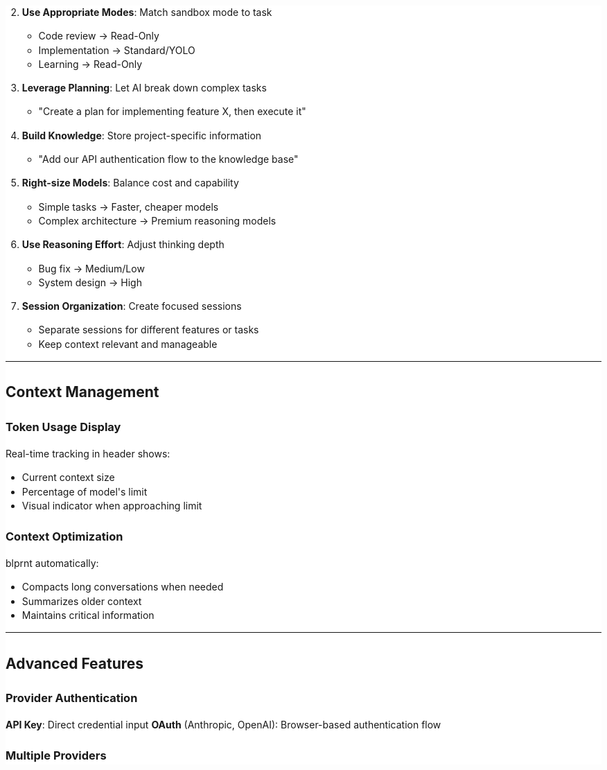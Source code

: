 2. **Use Appropriate Modes**: Match sandbox mode to task
   * Code review → Read-Only
   * Implementation → Standard/YOLO
   * Learning → Read-Only

3. **Leverage Planning**: Let AI break down complex tasks
   * "Create a plan for implementing feature X, then execute it"

4. **Build Knowledge**: Store project-specific information
   * "Add our API authentication flow to the knowledge base"

5. **Right-size Models**: Balance cost and capability
   * Simple tasks → Faster, cheaper models
   * Complex architecture → Premium reasoning models

6. **Use Reasoning Effort**: Adjust thinking depth
   * Bug fix → Medium/Low
   * System design → High

7. **Session Organization**: Create focused sessions
   * Separate sessions for different features or tasks
   * Keep context relevant and manageable

***

## Context Management

### Token Usage Display

Real-time tracking in header shows:

* Current context size
* Percentage of model's limit
* Visual indicator when approaching limit

### Context Optimization

blprnt automatically:

* Compacts long conversations when needed
* Summarizes older context
* Maintains critical information

***

## Advanced Features

### Provider Authentication

**API Key**: Direct credential input
**OAuth** (Anthropic, OpenAI): Browser-based authentication flow

### Multiple Providers
